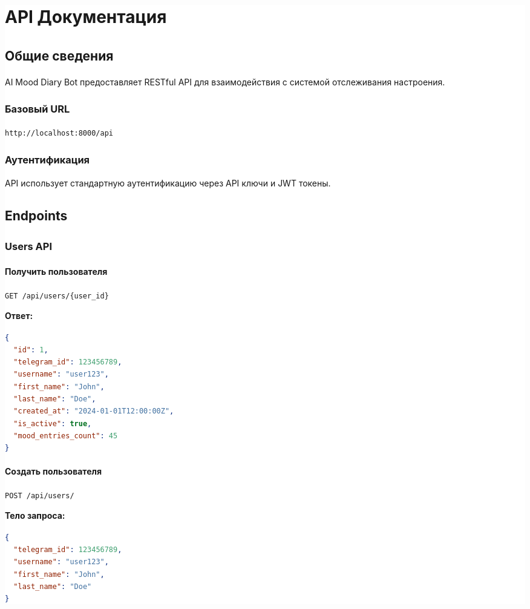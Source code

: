 # API Документация

## Общие сведения

AI Mood Diary Bot предоставляет RESTful API для взаимодействия с системой отслеживания настроения.

### Базовый URL
```
http://localhost:8000/api
```

### Аутентификация
API использует стандартную аутентификацию через API ключи и JWT токены.

## Endpoints

### Users API

#### Получить пользователя
```http
GET /api/users/{user_id}
```

**Ответ:**
```json
{
  "id": 1,
  "telegram_id": 123456789,
  "username": "user123",
  "first_name": "John",
  "last_name": "Doe",
  "created_at": "2024-01-01T12:00:00Z",
  "is_active": true,
  "mood_entries_count": 45
}
```

#### Создать пользователя
```http
POST /api/users/
```

**Тело запроса:**
```json
{
  "telegram_id": 123456789,
  "username": "user123",
  "first_name": "John",
  "last_name": "Doe"
}
```
